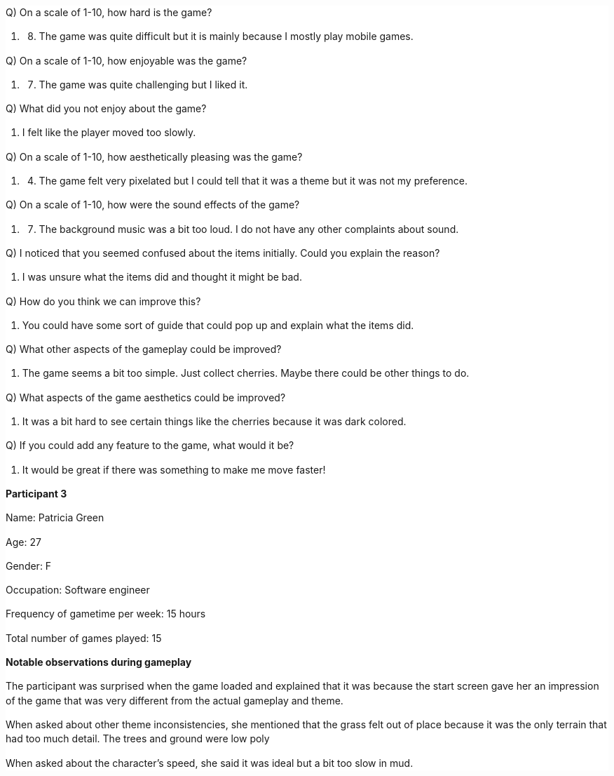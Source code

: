 Q) On a scale of 1-10, how hard is the game?

1) 8. The game was quite difficult but it is mainly because I mostly play mobile games.

Q) On a scale of 1-10, how enjoyable was the game?

1) 7. The game was quite challenging but I liked it.

Q) What did you not enjoy about the game?

1) I felt like the player moved too slowly.

Q) On a scale of 1-10, how aesthetically pleasing was the game?

1) 4. The game felt very pixelated but I could tell that it was a theme but it was not my preference.

Q) On a scale of 1-10, how were the sound effects of the game?

1) 7. The background music was a bit too loud. I do not have any other complaints about sound.

Q) I noticed that you seemed confused about the items initially. Could you explain the reason?

1) I was unsure what the items did and thought it might be bad.

Q) How do you think we can improve this?

1) You could have some sort of guide that could pop up and explain what the items did. 

Q) What other aspects of the gameplay could be improved?

1) The game seems a bit too simple. Just collect cherries. Maybe there could be other things to do.

Q) What aspects of the game aesthetics could be improved?

1) It was a bit hard to see certain things like the cherries because it was dark colored.

Q) If you could add any feature to the game, what would it be?

1) It would be great if there was something to make me move faster!

**Participant 3**

Name: Patricia Green

Age: 27

Gender: F 

Occupation: Software engineer

Frequency of gametime per week: 15 hours

Total number of games played: 15

**Notable observations during gameplay**

The participant was surprised when the game loaded and explained that it was because the start screen gave her an impression of the game that was very different from the actual gameplay and theme.

When asked about other theme inconsistencies, she mentioned that the grass felt out of place because it was the only terrain that had too much detail. The trees and ground were low poly

When asked about the character’s speed, she said it was ideal but a bit too slow in mud.

